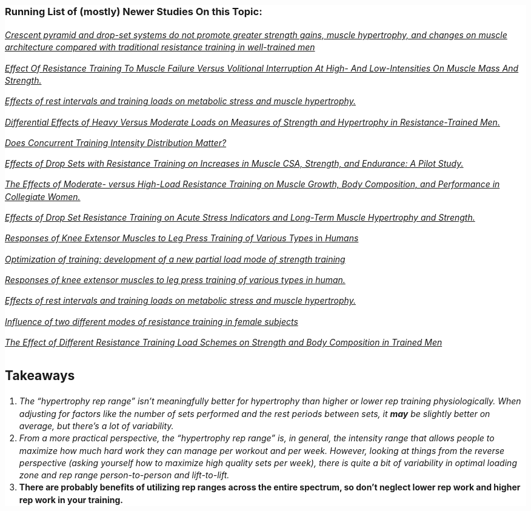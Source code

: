 ### Running List of (mostly) Newer Studies On this Topic:

_[Crescent pyramid and drop-set systems do not promote greater strength gains, muscle hypertrophy, and changes on muscle architecture compared with traditional resistance training in well-trained men](https://link.springer.com/article/10.1007/s00421-016-3529-1)_

_[Effect Of Resistance Training To Muscle Failure Versus Volitional Interruption At High- And Low-Intensities On Muscle Mass And Strength.](http://journals.lww.com/nsca-jscr/Abstract/publishahead/Effect_Of_Resistance_Training_To_Muscle_Failure.96151.aspx)_

_[Effects of rest intervals and training loads on metabolic stress and muscle hypertrophy.](https://www.ncbi.nlm.nih.gov/pubmed/28032435/)_

_[Differential Effects of Heavy Versus Moderate Loads on Measures of Strength and Hypertrophy in Resistance-Trained Men.](https://www.ncbi.nlm.nih.gov/pubmed/27928218)_

_[Does Concurrent Training Intensity Distribution Matter?](https://www.ncbi.nlm.nih.gov/pubmed/27172269)_

[_Effects of Drop Sets with Resistance Training on Increases in Muscle CSA, Strength, and Endurance:  A Pilot Study._](http://www.tandfonline.com/doi/full/10.1080/02640414.2017.1331042)

_[The Effects of Moderate- versus High-Load Resistance Training on Muscle Growth, Body Composition, and Performance in Collegiate Women.](http://journals.lww.com/nsca-jscr/Abstract/publishahead/The_effects_of_moderate__versus_high_load.95954.aspx)_

_[Effects of Drop Set Resistance Training on Acute Stress Indicators and Long-Term Muscle Hypertrophy and Strength.](https://www.researchgate.net/publication/316737343_Effects_of_drop_set_resistance_training_on_acute_stress_indicators_and_long-term_muscle_hypertrophy_and_strength)_

[_Responses of Knee Extensor Muscles to Leg Press Training of Various Types_ in _Humans_](https://www.researchgate.net/publication/241689836_Responses_of_knee_extensor_muscles_to_leg_press_training_of_various_types_in_human)

[_Optimization of training: development of a new partial load mode of strength training_](https://www.ncbi.nlm.nih.gov/pubmed/25509874)

_[Responses of knee extensor muscles to leg press training of various types in human.](https://www.ncbi.nlm.nih.gov/pubmed/23789443)_

_[Effects of rest intervals and training loads on metabolic stress and muscle hypertrophy.](https://www.ncbi.nlm.nih.gov/pubmed/28032435)_

_[Influence of two different modes of resistance training in female subjects](https://www.ncbi.nlm.nih.gov/pubmed/8681927)_

_[The Effect of Different Resistance Training Load Schemes on Strength and Body Composition in Trained Men](https://www.ncbi.nlm.nih.gov/pmc/articles/PMC5548165/)_

## Takeaways

1.  _The “hypertrophy rep range” isn’t meaningfully better for hypertrophy than higher or lower rep training physiologically.  When adjusting for factors like the number of sets performed and the rest periods between sets, it **may** be slightly better on average, but there’s a lot of variability._
2.  _From a more practical perspective, the “hypertrophy rep range” is, in general, the intensity range that allows people to maximize how much hard work they can manage per workout and per week. However, looking at things from the reverse perspective (asking yourself how to maximize high quality sets per week), there is quite a bit of variability in optimal loading zone and rep range person-to-person and lift-to-lift._
3.  __There are probably benefits of utilizing rep ranges across the entire spectrum, so don’t neglect lower rep work and higher rep work in your training.__